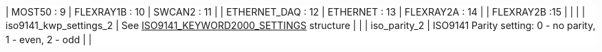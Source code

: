 | MOST50 : 9                         | FLEXRAY1B : 10                                                                                                                                                                                                                                                                                                                                                                                                                                                                                                                                                                                                                                                                                                                                                                                                                                                                                                                                                                                                                                                | SWCAN2 : 11    |
| ETHERNET\_DAQ : 12                 | ETHERNET : 13                                                                                                                                                                                                                                                                                                                                                                                                                                                                                                                                                                                                                                                                                                                                                                                                                                                                                                                                                                                                                                                 | FLEXRAY2A : 14 |
| FLEXRAY2B :15                      |                                                                                                                                                                                                                                                                                                                                                                                                                                                                                                                                                                                                                                                                                                                                                                                                                                                                                                                                                                                                                                                               |                |
| iso9141\_kwp\_settings\_2          | See [ISO9141\_KEYWORD2000\_SETTINGS](sub-setting-structures-overview-intrepidcs-api/iso9141\_keyword2000\_settings-structure.md) structure                                                                                                                                                                                                                                                                                                                                                                                                                                                                                                                                                                                                                                                                                                                                                                                                                                                                                                                    |                |
| iso\_parity\_2                     | ISO9141 Parity setting: 0 - no parity, 1 - even, 2 - odd                                                                                                                                                                                                                                                                                                                                                                                                                                                                                                                                                                                                                                                                                                                                                                                                                                                                                                                                                                                                      |                |